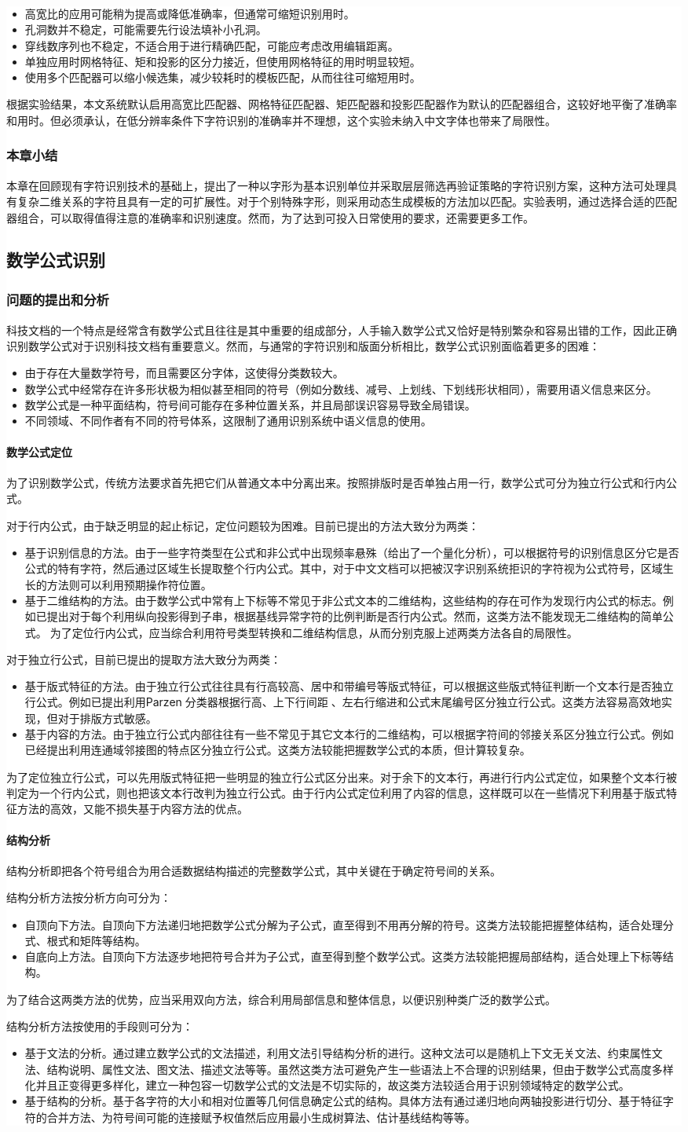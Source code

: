 - 高宽比的应用可能稍为提高或降低准确率，但通常可缩短识别用时。
- 孔洞数并不稳定，可能需要先行设法填补小孔洞。
- 穿线数序列也不稳定，不适合用于进行精确匹配，可能应考虑改用编辑距离。
- 单独应用时网格特征、矩和投影的区分力接近，但使用网格特征的用时明显较短。
- 使用多个匹配器可以缩小候选集，减少较耗时的模板匹配，从而往往可缩短用时。

根据实验结果，本文系统默认启用高宽比匹配器、网格特征匹配器、矩匹配器和投影匹配器作为默认的匹配器组合，这较好地平衡了准确率和用时。但必须承认，在低分辨率条件下字符识别的准确率并不理想，这个实验未纳入中文字体也带来了局限性。

### 本章小结

本章在回顾现有字符识别技术的基础上，提出了一种以字形为基本识别单位并采取层层筛选再验证策略的字符识别方案，这种方法可处理具有复杂二维关系的字符且具有一定的可扩展性。对于个别特殊字形，则采用动态生成模板的方法加以匹配。实验表明，通过选择合适的匹配器组合，可以取得值得注意的准确率和识别速度。然而，为了达到可投入日常使用的要求，还需要更多工作。

## 数学公式识别

### 问题的提出和分析
科技文档的一个特点是经常含有数学公式且往往是其中重要的组成部分，人手输入数学公式又恰好是特别繁杂和容易出错的工作，因此正确识别数学公式对于识别科技文档有重要意义。然而，与通常的字符识别和版面分析相比，数学公式识别面临着更多的困难：

- 由于存在大量数学符号，而且需要区分字体，这使得分类数较大。
- 数学公式中经常存在许多形状极为相似甚至相同的符号（例如分数线、减号、上划线、下划线形状相同），需要用语义信息来区分。
- 数学公式是一种平面结构，符号间可能存在多种位置关系，并且局部误识容易导致全局错误。
- 不同领域、不同作者有不同的符号体系，这限制了通用识别系统中语义信息的使用。

#### 数学公式定位
为了识别数学公式，传统方法要求首先把它们从普通文本中分离出来。按照排版时是否单独占用一行，数学公式可分为独立行公式和行内公式。

对于行内公式，由于缺乏明显的起止标记，定位问题较为困难。目前已提出的方法大致分为两类：
- 基于识别信息的方法。由于一些字符类型在公式和非公式中出现频率悬殊（给出了一个量化分析），可以根据符号的识别信息区分它是否公式的特有字符，然后通过区域生长提取整个行内公式。其中，对于中文文档可以把被汉字识别系统拒识的字符视为公式符号，区域生长的方法则可以利用预期操作符位置。
- 基于二维结构的方法。由于数学公式中常有上下标等不常见于非公式文本的二维结构，这些结构的存在可作为发现行内公式的标志。例如已提出对于每个利用纵向投影得到子串，根据基线异常字符的比例判断是否行内公式。然而，这类方法不能发现无二维结构的简单公式。
为了定位行内公式，应当综合利用符号类型转换和二维结构信息，从而分别克服上述两类方法各自的局限性。

对于独立行公式，目前已提出的提取方法大致分为两类：
- 基于版式特征的方法。由于独立行公式往往具有行高较高、居中和带编号等版式特征，可以根据这些版式特征判断一个文本行是否独立行公式。例如已提出利用Parzen 分类器根据行高、上下行间距 、左右行缩进和公式末尾编号区分独立行公式。这类方法容易高效地实现，但对于排版方式敏感。
- 基于内容的方法。由于独立行公式内部往往有一些不常见于其它文本行的二维结构，可以根据字符间的邻接关系区分独立行公式。例如已经提出利用连通域邻接图的特点区分独立行公式。这类方法较能把握数学公式的本质，但计算较复杂。

为了定位独立行公式，可以先用版式特征把一些明显的独立行公式区分出来。对于余下的文本行，再进行行内公式定位，如果整个文本行被判定为一个行内公式，则也把该文本行改判为独立行公式。由于行内公式定位利用了内容的信息，这样既可以在一些情况下利用基于版式特征方法的高效，又能不损失基于内容方法的优点。

#### 结构分析

结构分析即把各个符号组合为用合适数据结构描述的完整数学公式，其中关键在于确定符号间的关系。

结构分析方法按分析方向可分为：
- 自顶向下方法。自顶向下方法递归地把数学公式分解为子公式，直至得到不用再分解的符号。这类方法较能把握整体结构，适合处理分式、根式和矩阵等结构。
- 自底向上方法。自顶向下方法逐步地把符号合并为子公式，直至得到整个数学公式。这类方法较能把握局部结构，适合处理上下标等结构。

为了结合这两类方法的优势，应当采用双向方法，综合利用局部信息和整体信息，以便识别种类广泛的数学公式。

结构分析方法按使用的手段则可分为：
- 基于文法的分析。通过建立数学公式的文法描述，利用文法引导结构分析的进行。这种文法可以是随机上下文无关文法、约束属性文法、结构说明、属性文法、图文法、描述文法等等。虽然这类方法可避免产生一些语法上不合理的识别结果，但由于数学公式高度多样化并且正变得更多样化，建立一种包容一切数学公式的文法是不切实际的，故这类方法较适合用于识别领域特定的数学公式。
- 基于结构的分析。基于各字符的大小和相对位置等几何信息确定公式的结构。具体方法有通过递归地向两轴投影进行切分、基于特征字符的合并方法、为符号间可能的连接赋予权值然后应用最小生成树算法、估计基线结构等等。
